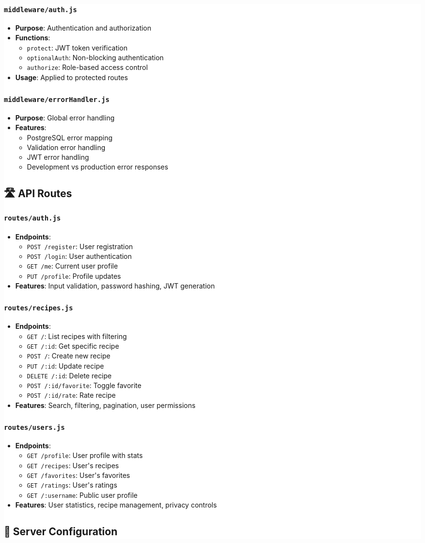 ### `middleware/auth.js`
- **Purpose**: Authentication and authorization
- **Functions**:
  - `protect`: JWT token verification
  - `optionalAuth`: Non-blocking authentication
  - `authorize`: Role-based access control
- **Usage**: Applied to protected routes

### `middleware/errorHandler.js`
- **Purpose**: Global error handling
- **Features**:
  - PostgreSQL error mapping
  - Validation error handling
  - JWT error handling
  - Development vs production error responses

## 🛣️ API Routes

### `routes/auth.js`
- **Endpoints**:
  - `POST /register`: User registration
  - `POST /login`: User authentication
  - `GET /me`: Current user profile
  - `PUT /profile`: Profile updates
- **Features**: Input validation, password hashing, JWT generation

### `routes/recipes.js`
- **Endpoints**:
  - `GET /`: List recipes with filtering
  - `GET /:id`: Get specific recipe
  - `POST /`: Create new recipe
  - `PUT /:id`: Update recipe
  - `DELETE /:id`: Delete recipe
  - `POST /:id/favorite`: Toggle favorite
  - `POST /:id/rate`: Rate recipe
- **Features**: Search, filtering, pagination, user permissions

### `routes/users.js`
- **Endpoints**:
  - `GET /profile`: User profile with stats
  - `GET /recipes`: User's recipes
  - `GET /favorites`: User's favorites
  - `GET /ratings`: User's ratings
  - `GET /:username`: Public user profile
- **Features**: User statistics, recipe management, privacy controls

## 🚀 Server Configuration
